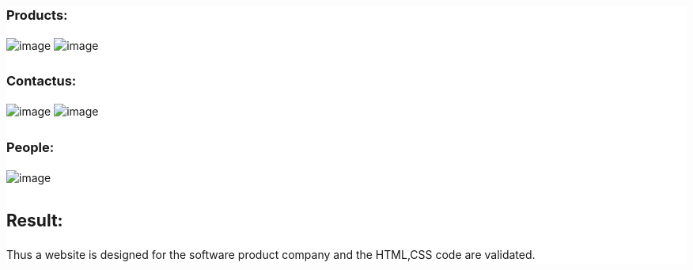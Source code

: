 
### Products:
![image](https://user-images.githubusercontent.com/118679883/214917042-5582b1fb-b8d9-4e8e-819c-9c10eb386708.png)
![image](https://user-images.githubusercontent.com/118679883/214917085-ac4d10d0-39e2-4788-acc8-ad7d707fa5a5.png)


### Contactus:
![image](https://user-images.githubusercontent.com/118679883/214917141-af923765-e2d6-4177-b09c-b8c3bc7f0df0.png)
![image](https://user-images.githubusercontent.com/118679883/214917187-9ef3dee6-e7b4-44cb-8ab0-3415824e749d.png)


### People:
![image](https://user-images.githubusercontent.com/118679883/214917268-dbd4255e-4f6f-4c37-b16b-64df251514ae.png)


## Result:

Thus a website is designed for the software product company and the HTML,CSS code are validated.
